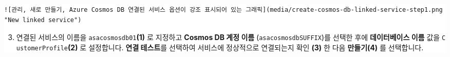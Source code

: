     ![관리, 새로 만들기, Azure Cosmos DB 연결된 서비스 옵션이 강조 표시되어 있는 그래픽](media/create-cosmos-db-linked-service-step1.png "New linked service")

3. 연결된 서비스의 이름을 `asacosmosdb01`**(1)** 로 지정하고 **Cosmos DB 계정 이름** (`asacosmosdbSUFFIX`)를 선택한 후에 **데이터베이스 이름** 값을 `CustomerProfile`**(2)** 로 설정합니다. **연결 테스트**를 선택하여 서비스에 정상적으로 연결되는지 확인 **(3)** 한 다음 **만들기(4)** 를 선택합니다.
